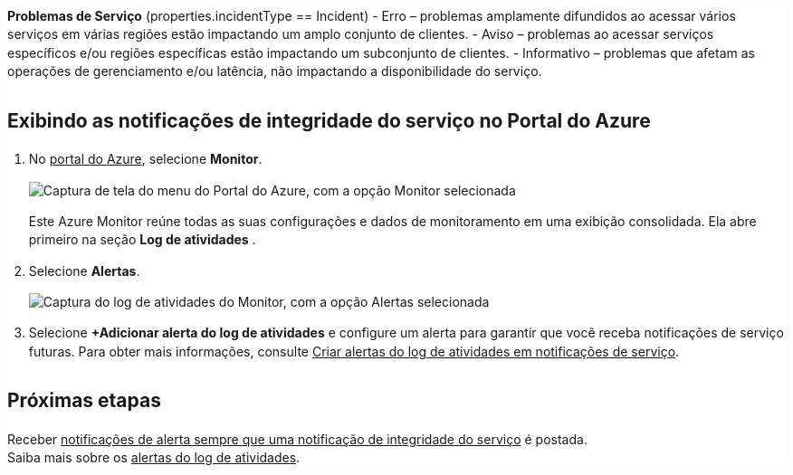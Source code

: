 **Problemas de Serviço** (properties.incidentType == Incident)
    - Erro – problemas amplamente difundidos ao acessar vários serviços em várias regiões estão impactando um amplo conjunto de clientes.
    - Aviso – problemas ao acessar serviços específicos e/ou regiões específicas estão impactando um subconjunto de clientes.
    - Informativo – problemas que afetam as operações de gerenciamento e/ou latência, não impactando a disponibilidade do serviço.


## <a name="view-your-service-health-notifications-in-the-azure-portal"></a>Exibindo as notificações de integridade do serviço no Portal do Azure
1.  No [portal do Azure](https://portal.azure.com), selecione **Monitor**.

    ![Captura de tela do menu do Portal do Azure, com a opção Monitor selecionada](./media/service-notifications/home-monitor.png)

    Este Azure Monitor reúne todas as suas configurações e dados de monitoramento em uma exibição consolidada. Ela abre primeiro na seção **Log de atividades** .

3.  Selecione **Alertas**.

    ![Captura do log de atividades do Monitor, com a opção Alertas selecionada](./media/service-notifications/service-health-summary.png)
4. Selecione **+Adicionar alerta do log de atividades** e configure um alerta para garantir que você receba notificações de serviço futuras. Para obter mais informações, consulte [Criar alertas do log de atividades em notificações de serviço](../../azure-monitor/platform/alerts-activity-log-service-notifications.md).

## <a name="next-steps"></a>Próximas etapas
Receber [notificações de alerta sempre que uma notificação de integridade do serviço](../../azure-monitor/platform/alerts-activity-log-service-notifications.md) é postada.  
Saiba mais sobre os [alertas do log de atividades](../../azure-monitor/platform/activity-log-alerts.md).
